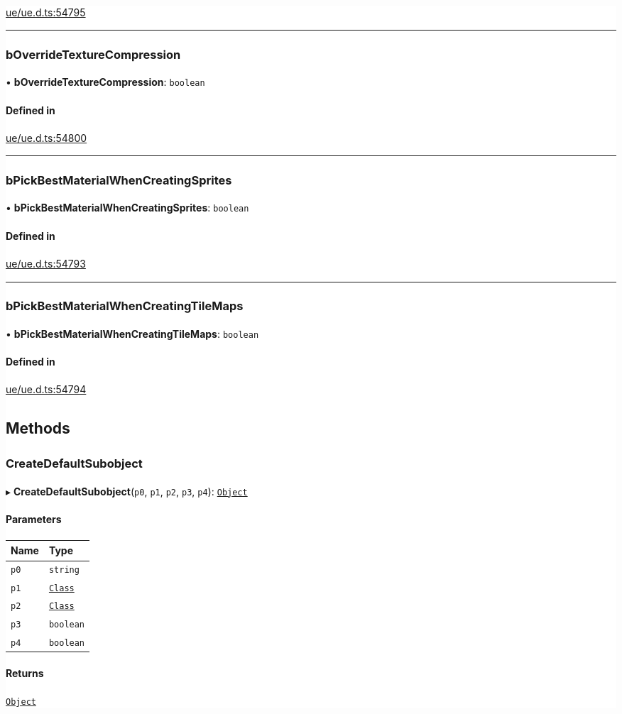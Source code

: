 [ue/ue.d.ts:54795](https://github.com/YugMetaverse/yug_typings/blob/b7d9b19/ue/ue.d.ts#L54795)

___

### bOverrideTextureCompression

• **bOverrideTextureCompression**: `boolean`

#### Defined in

[ue/ue.d.ts:54800](https://github.com/YugMetaverse/yug_typings/blob/b7d9b19/ue/ue.d.ts#L54800)

___

### bPickBestMaterialWhenCreatingSprites

• **bPickBestMaterialWhenCreatingSprites**: `boolean`

#### Defined in

[ue/ue.d.ts:54793](https://github.com/YugMetaverse/yug_typings/blob/b7d9b19/ue/ue.d.ts#L54793)

___

### bPickBestMaterialWhenCreatingTileMaps

• **bPickBestMaterialWhenCreatingTileMaps**: `boolean`

#### Defined in

[ue/ue.d.ts:54794](https://github.com/YugMetaverse/yug_typings/blob/b7d9b19/ue/ue.d.ts#L54794)

## Methods

### CreateDefaultSubobject

▸ **CreateDefaultSubobject**(`p0`, `p1`, `p2`, `p3`, `p4`): [`Object`](ue_ue.Object.md)

#### Parameters

| Name | Type |
| :------ | :------ |
| `p0` | `string` |
| `p1` | [`Class`](ue_ue.Class.md) |
| `p2` | [`Class`](ue_ue.Class.md) |
| `p3` | `boolean` |
| `p4` | `boolean` |

#### Returns

[`Object`](ue_ue.Object.md)
